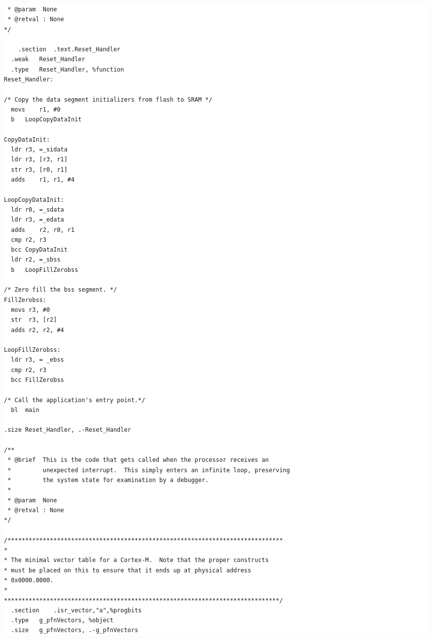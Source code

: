   ```assembly
   * @param  None
   * @retval : None
  */
  
      .section	.text.Reset_Handler
  	.weak	Reset_Handler
  	.type	Reset_Handler, %function
  Reset_Handler:
  
  /* Copy the data segment initializers from flash to SRAM */
    movs	r1, #0
    b	LoopCopyDataInit
  
  CopyDataInit:
  	ldr	r3, =_sidata
  	ldr	r3, [r3, r1]
  	str	r3, [r0, r1]
  	adds	r1, r1, #4
  
  LoopCopyDataInit:
  	ldr	r0, =_sdata
  	ldr	r3, =_edata
  	adds	r2, r0, r1
  	cmp	r2, r3
  	bcc	CopyDataInit
  	ldr	r2, =_sbss
  	b	LoopFillZerobss
  
  /* Zero fill the bss segment. */
  FillZerobss:
  	movs r3, #0
   	str  r3, [r2]
  	adds r2, r2, #4
  
  LoopFillZerobss:
  	ldr	r3, = _ebss
  	cmp	r2, r3
  	bcc	FillZerobss
  
  /* Call the application's entry point.*/
  	bl	main
  
  .size	Reset_Handler, .-Reset_Handler
  
  /**
   * @brief  This is the code that gets called when the processor receives an
   *         unexpected interrupt.  This simply enters an infinite loop, preserving
   *         the system state for examination by a debugger.
   *
   * @param  None
   * @retval : None
  */
  
  /******************************************************************************
  *
  * The minimal vector table for a Cortex-M.  Note that the proper constructs
  * must be placed on this to ensure that it ends up at physical address
  * 0x0000.0000.
  *
  ******************************************************************************/
   	.section	.isr_vector,"a",%progbits
  	.type	g_pfnVectors, %object
  	.size	g_pfnVectors, .-g_pfnVectors
  ```